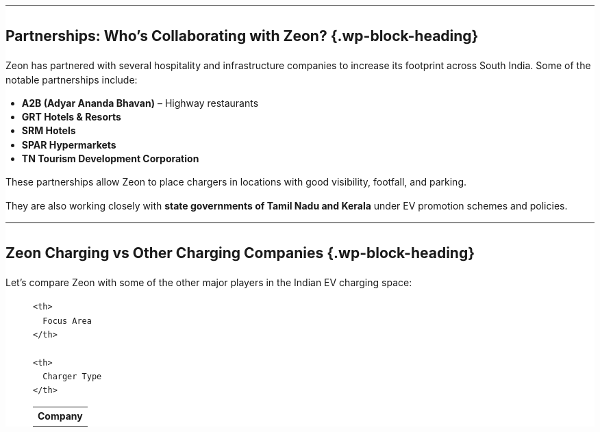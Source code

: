 <hr class="wp-block-separator has-alpha-channel-opacity" />

## Partnerships: Who’s Collaborating with Zeon? {.wp-block-heading}

Zeon has partnered with several hospitality and infrastructure companies to increase its footprint across South India. Some of the notable partnerships include:

<ul class="wp-block-list">
  <li>
    <strong>A2B (Adyar Ananda Bhavan)</strong> – Highway restaurants
  </li>
  <li>
    <strong>GRT Hotels & Resorts</strong>
  </li>
  <li>
    <strong>SRM Hotels</strong>
  </li>
  <li>
    <strong>SPAR Hypermarkets</strong>
  </li>
  <li>
    <strong>TN Tourism Development Corporation</strong>
  </li>
</ul>

These partnerships allow Zeon to place chargers in locations with good visibility, footfall, and parking.

They are also working closely with **state governments of Tamil Nadu and Kerala** under EV promotion schemes and policies.

<hr class="wp-block-separator has-alpha-channel-opacity" />

## Zeon Charging vs Other Charging Companies {.wp-block-heading}

Let’s compare Zeon with some of the other major players in the Indian EV charging space:<figure class="wp-block-table">

<table class="has-fixed-layout">
  <tr>
    <th>
      Company
    </th>
    
    <th>
      Focus Area
    </th>
    
    <th>
      Charger Type
    </th>
    
